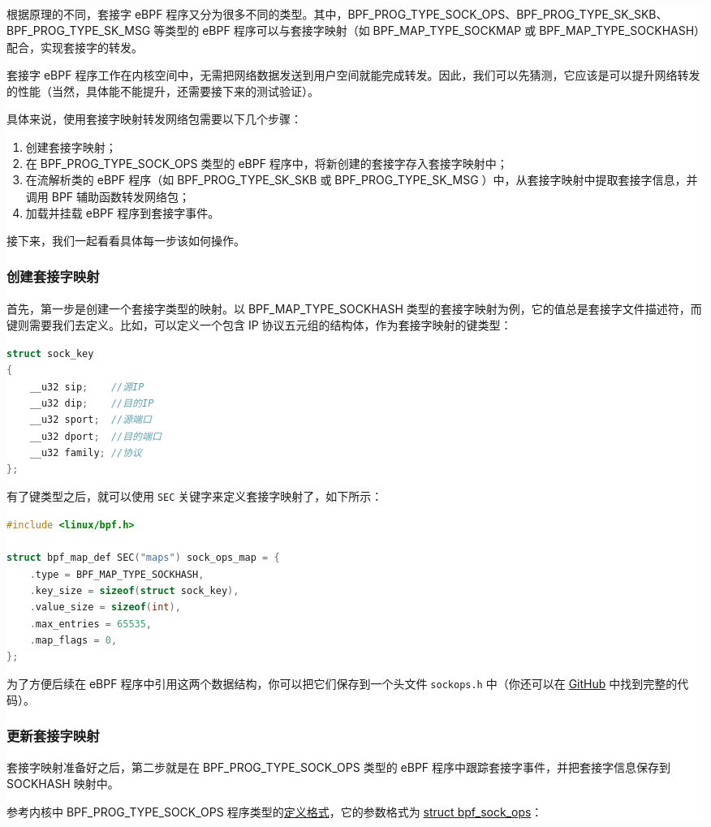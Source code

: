 根据原理的不同，套接字 eBPF 程序又分为很多不同的类型。其中，BPF\_PROG\_TYPE\_SOCK\_OPS、BPF\_PROG\_TYPE\_SK\_SKB、BPF\_PROG\_TYPE\_SK\_MSG 等类型的 eBPF 程序可以与套接字映射（如 BPF\_MAP\_TYPE\_SOCKMAP 或 BPF\_MAP\_TYPE\_SOCKHASH）配合，实现套接字的转发。

套接字 eBPF 程序工作在内核空间中，无需把网络数据发送到用户空间就能完成转发。因此，我们可以先猜测，它应该是可以提升网络转发的性能（当然，具体能不能提升，还需要接下来的测试验证）。

具体来说，使用套接字映射转发网络包需要以下几个步骤：

1.  创建套接字映射；
2.  在 BPF\_PROG\_TYPE\_SOCK\_OPS 类型的 eBPF 程序中，将新创建的套接字存入套接字映射中；
3.  在流解析类的 eBPF 程序（如 BPF\_PROG\_TYPE\_SK\_SKB 或 BPF\_PROG\_TYPE\_SK\_MSG ）中，从套接字映射中提取套接字信息，并调用 BPF 辅助函数转发网络包；
4.  加载并挂载 eBPF 程序到套接字事件。

接下来，我们一起看看具体每一步该如何操作。

### 创建套接字映射

首先，第一步是创建一个套接字类型的映射。以 BPF\_MAP\_TYPE\_SOCKHASH 类型的套接字映射为例，它的值总是套接字文件描述符，而键则需要我们去定义。比如，可以定义一个包含 IP 协议五元组的结构体，作为套接字映射的键类型：

```c++
struct sock_key
{
    __u32 sip;    //源IP
    __u32 dip;    //目的IP
    __u32 sport;  //源端口
    __u32 dport;  //目的端口
    __u32 family; //协议
};

```

有了键类型之后，就可以使用 `SEC` 关键字来定义套接字映射了，如下所示：

```c++
#include <linux/bpf.h>

struct bpf_map_def SEC("maps") sock_ops_map = {
    .type = BPF_MAP_TYPE_SOCKHASH,
    .key_size = sizeof(struct sock_key),
    .value_size = sizeof(int),
    .max_entries = 65535,
    .map_flags = 0,
};

```

为了方便后续在 eBPF 程序中引用这两个数据结构，你可以把它们保存到一个头文件 `sockops.h` 中（你还可以在 [GitHub](https://github.com/feiskyer/ebpf-apps/blob/main/loadbalancer/sockops/sockops.h) 中找到完整的代码）。

### 更新套接字映射

套接字映射准备好之后，第二步就是在 BPF\_PROG\_TYPE\_SOCK\_OPS 类型的 eBPF 程序中跟踪套接字事件，并把套接字信息保存到 SOCKHASH 映射中。

参考内核中 BPF\_PROG\_TYPE\_SOCK\_OPS 程序类型的[定义格式](https://elixir.bootlin.com/linux/v5.13/source/include/linux/bpf_types.h#L29)，它的参数格式为 [struct bpf\_sock\_ops](https://elixir.bootlin.com/linux/v5.13/source/include/uapi/linux/bpf.h#L5506)：
